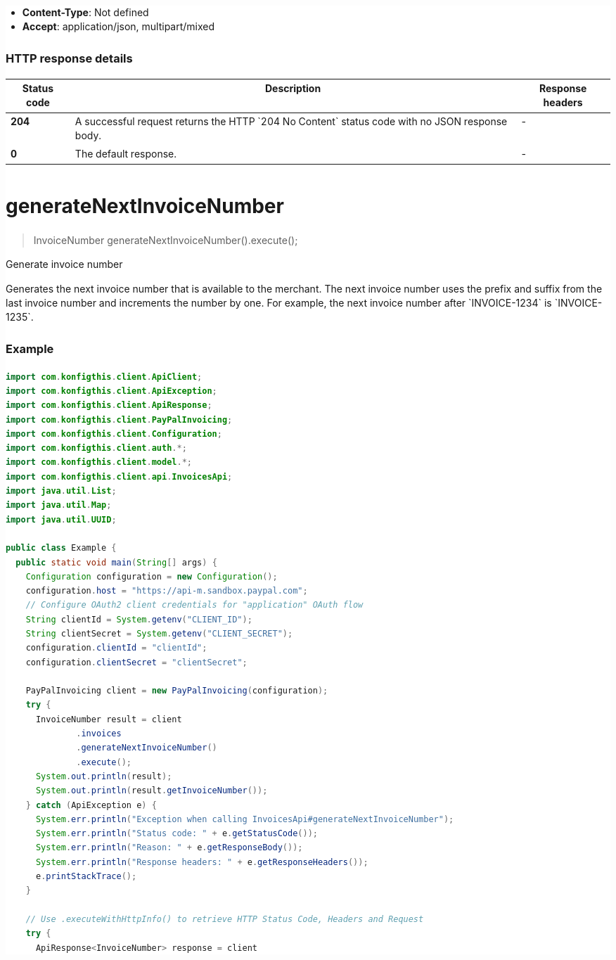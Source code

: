  - **Content-Type**: Not defined
 - **Accept**: application/json, multipart/mixed

### HTTP response details
| Status code | Description | Response headers |
|-------------|-------------|------------------|
| **204** | A successful request returns the HTTP &#x60;204 No Content&#x60; status code with no JSON response body. |  -  |
| **0** | The default response. |  -  |

<a name="generateNextInvoiceNumber"></a>
# **generateNextInvoiceNumber**
> InvoiceNumber generateNextInvoiceNumber().execute();

Generate invoice number

Generates the next invoice number that is available to the merchant. The next invoice number uses the prefix and suffix from the last invoice number and increments the number by one. For example, the next invoice number after &#x60;INVOICE-1234&#x60; is &#x60;INVOICE-1235&#x60;.

### Example
```java
import com.konfigthis.client.ApiClient;
import com.konfigthis.client.ApiException;
import com.konfigthis.client.ApiResponse;
import com.konfigthis.client.PayPalInvoicing;
import com.konfigthis.client.Configuration;
import com.konfigthis.client.auth.*;
import com.konfigthis.client.model.*;
import com.konfigthis.client.api.InvoicesApi;
import java.util.List;
import java.util.Map;
import java.util.UUID;

public class Example {
  public static void main(String[] args) {
    Configuration configuration = new Configuration();
    configuration.host = "https://api-m.sandbox.paypal.com";
    // Configure OAuth2 client credentials for "application" OAuth flow
    String clientId = System.getenv("CLIENT_ID");
    String clientSecret = System.getenv("CLIENT_SECRET");
    configuration.clientId = "clientId";
    configuration.clientSecret = "clientSecret";
    
    PayPalInvoicing client = new PayPalInvoicing(configuration);
    try {
      InvoiceNumber result = client
              .invoices
              .generateNextInvoiceNumber()
              .execute();
      System.out.println(result);
      System.out.println(result.getInvoiceNumber());
    } catch (ApiException e) {
      System.err.println("Exception when calling InvoicesApi#generateNextInvoiceNumber");
      System.err.println("Status code: " + e.getStatusCode());
      System.err.println("Reason: " + e.getResponseBody());
      System.err.println("Response headers: " + e.getResponseHeaders());
      e.printStackTrace();
    }

    // Use .executeWithHttpInfo() to retrieve HTTP Status Code, Headers and Request
    try {
      ApiResponse<InvoiceNumber> response = client
```